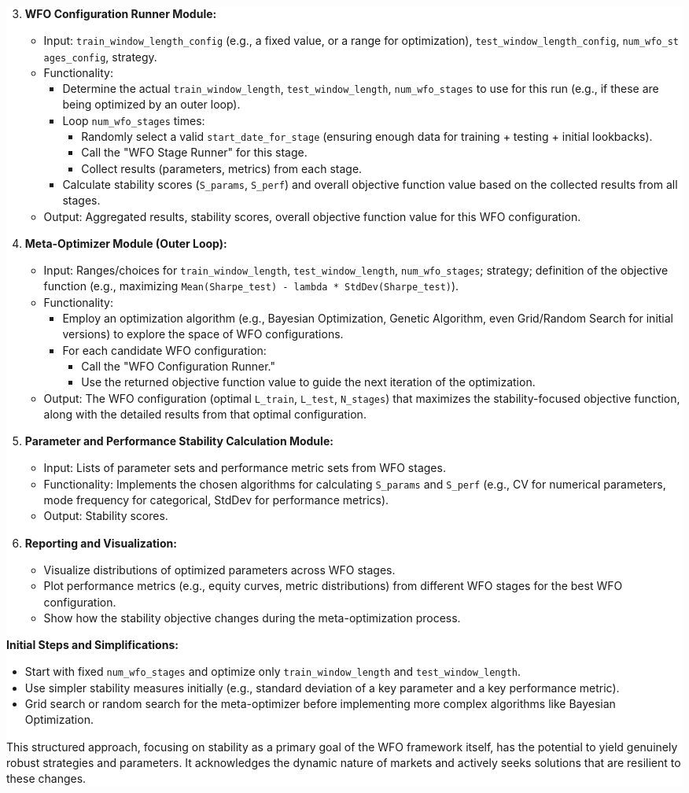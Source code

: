 3.  **WFO Configuration Runner Module:**
    *   Input: `train_window_length_config` (e.g., a fixed value, or a range for optimization), `test_window_length_config`, `num_wfo_stages_config`, strategy.
    *   Functionality:
        *   Determine the actual `train_window_length`, `test_window_length`, `num_wfo_stages` to use for this run (e.g., if these are being optimized by an outer loop).
        *   Loop `num_wfo_stages` times:
            *   Randomly select a valid `start_date_for_stage` (ensuring enough data for training + testing + initial lookbacks).
            *   Call the "WFO Stage Runner" for this stage.
            *   Collect results (parameters, metrics) from each stage.
        *   Calculate stability scores (`S_params`, `S_perf`) and overall objective function value based on the collected results from all stages.
    *   Output: Aggregated results, stability scores, overall objective function value for this WFO configuration.

4.  **Meta-Optimizer Module (Outer Loop):**
    *   Input: Ranges/choices for `train_window_length`, `test_window_length`, `num_wfo_stages`; strategy; definition of the objective function (e.g., maximizing `Mean(Sharpe_test) - lambda * StdDev(Sharpe_test)`).
    *   Functionality:
        *   Employ an optimization algorithm (e.g., Bayesian Optimization, Genetic Algorithm, even Grid/Random Search for initial versions) to explore the space of WFO configurations.
        *   For each candidate WFO configuration:
            *   Call the "WFO Configuration Runner."
            *   Use the returned objective function value to guide the next iteration of the optimization.
    *   Output: The WFO configuration (optimal `L_train`, `L_test`, `N_stages`) that maximizes the stability-focused objective function, along with the detailed results from that optimal configuration.

5.  **Parameter and Performance Stability Calculation Module:**
    *   Input: Lists of parameter sets and performance metric sets from WFO stages.
    *   Functionality: Implements the chosen algorithms for calculating `S_params` and `S_perf` (e.g., CV for numerical parameters, mode frequency for categorical, StdDev for performance metrics).
    *   Output: Stability scores.

6.  **Reporting and Visualization:**
    *   Visualize distributions of optimized parameters across WFO stages.
    *   Plot performance metrics (e.g., equity curves, metric distributions) from different WFO stages for the best WFO configuration.
    *   Show how the stability objective changes during the meta-optimization process.

**Initial Steps and Simplifications:**

*   Start with fixed `num_wfo_stages` and optimize only `train_window_length` and `test_window_length`.
*   Use simpler stability measures initially (e.g., standard deviation of a key parameter and a key performance metric).
*   Grid search or random search for the meta-optimizer before implementing more complex algorithms like Bayesian Optimization.

This structured approach, focusing on stability as a primary goal of the WFO framework itself, has the potential to yield genuinely robust strategies and parameters. It acknowledges the dynamic nature of markets and actively seeks solutions that are resilient to these changes.
